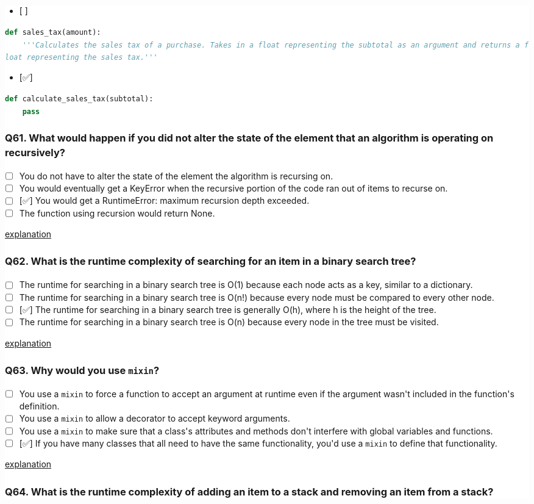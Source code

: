 -   \[ ]

```python
def sales_tax(amount):
    '''Calculates the sales tax of a purchase. Takes in a float representing the subtotal as an argument and returns a float representing the sales tax.'''
```

-   \[✅]

```python
def calculate_sales_tax(subtotal):
    pass
```

### Q61. What would happen if you did not alter the state of the element that an algorithm is operating on recursively?

-   [ ] You do not have to alter the state of the element the algorithm is recursing on.
-   [ ] You would eventually get a KeyError when the recursive portion of the code ran out of items to recurse on.
-   [ ] \[✅] You would get a RuntimeError: maximum recursion depth exceeded.
-   [ ] The function using recursion would return None.

[explanation](https://www.python-course.eu/python3_recursive_functions.php#Definition-of-Recursion)

### Q62. What is the runtime complexity of searching for an item in a binary search tree?

-   [ ] The runtime for searching in a binary search tree is O(1) because each node acts as a key, similar to a dictionary.
-   [ ] The runtime for searching in a binary search tree is O(n!) because every node must be compared to every other node.
-   [ ] \[✅] The runtime for searching in a binary search tree is generally O(h), where h is the height of the tree.
-   [ ] The runtime for searching in a binary search tree is O(n) because every node in the tree must be visited.

[explanation](https://www.geeksforgeeks.org/binary-search-tree-data-structure/)

### Q63. Why would you use `mixin`?

-   [ ] You use a `mixin` to force a function to accept an argument at runtime even if the argument wasn't included in the function's definition.
-   [ ] You use a `mixin` to allow a decorator to accept keyword arguments.
-   [ ] You use a `mixin` to make sure that a class's attributes and methods don't interfere with global variables and functions.
-   [ ] \[✅] If you have many classes that all need to have the same functionality, you'd use a `mixin` to define that functionality.

[explanation](https://www.youtube.com/watch?v=zVFLBfqV-q0)

### Q64. What is the runtime complexity of adding an item to a stack and removing an item from a stack?

